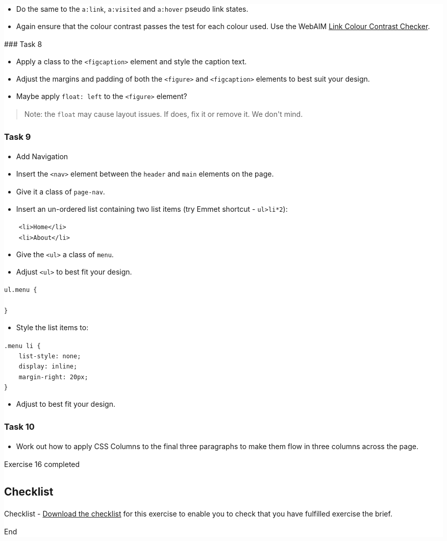 - Do the same to the `a:link`, `a:visited` and `a:hover` pseudo link states.

- Again ensure that the colour contrast passes the test for each colour used. Use the WebAIM [Link Colour Contrast Checker](https://webaim.org/resources/linkcontrastchecker/?fcolor=0000FF&bcolor=FFFFFF).

### Task 8

- Apply a class to the `<figcaption>` element and style the caption text.

- Adjust the margins and padding of both the `<figure>` and `<figcaption>` elements to best suit your design.

- Maybe apply `float: left` to the `<figure>` element? 

> Note: the `float` may cause layout issues. If does, fix it or remove it. We don't mind.

### Task 9

- Add Navigation

- Insert the `<nav>` element between the `header` and `main` elements on the page.

- Give it a class of `page-nav`.

- Insert an un-ordered list containing two list items (try Emmet shortcut - `ul>li*2`):

```
    <li>Home</li>
    <li>About</li>
```
- Give the `<ul>` a class of `menu`.

-  Adjust `<ul>` to best fit your design.

```
ul.menu {

}
```

- Style the list items to: 

```
.menu li {
    list-style: none;
    display: inline;
    margin-right: 20px;
}
```

- Adjust to best fit your design.


### Task 10

- Work out how to apply CSS Columns to the final three paragraphs to make them flow in three columns across the page. 



<p class="submit-work">Exercise 16 completed</p>

## Checklist

Checklist - [Download the checklist](media/checklist.pdf) for this exercise to enable you to check that you have fulfilled exercise the brief.

End
